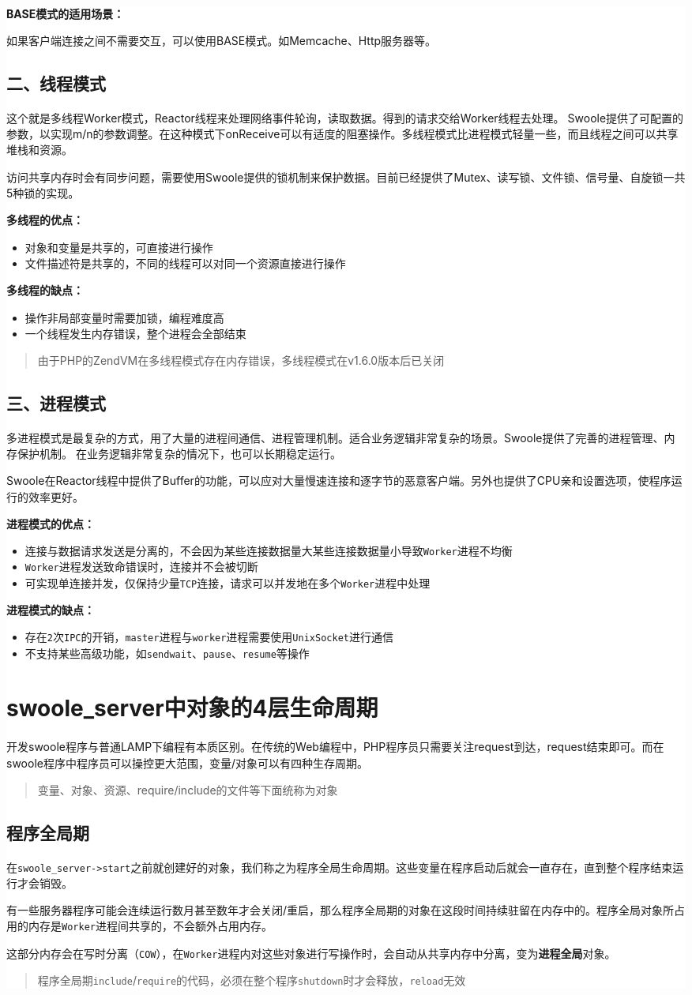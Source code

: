 __BASE模式的适用场景：__

如果客户端连接之间不需要交互，可以使用BASE模式。如Memcache、Http服务器等。


二、线程模式
-----
这个就是多线程Worker模式，Reactor线程来处理网络事件轮询，读取数据。得到的请求交给Worker线程去处理。
Swoole提供了可配置的参数，以实现m/n的参数调整。在这种模式下onReceive可以有适度的阻塞操作。多线程模式比进程模式轻量一些，而且线程之间可以共享堆栈和资源。

访问共享内存时会有同步问题，需要使用Swoole提供的锁机制来保护数据。目前已经提供了Mutex、读写锁、文件锁、信号量、自旋锁一共5种锁的实现。

__多线程的优点：__

* 对象和变量是共享的，可直接进行操作
* 文件描述符是共享的，不同的线程可以对同一个资源直接进行操作

__多线程的缺点：__

* 操作非局部变量时需要加锁，编程难度高
* 一个线程发生内存错误，整个进程会全部结束

> 由于PHP的ZendVM在多线程模式存在内存错误，多线程模式在v1.6.0版本后已关闭

三、进程模式
-----
多进程模式是最复杂的方式，用了大量的进程间通信、进程管理机制。适合业务逻辑非常复杂的场景。Swoole提供了完善的进程管理、内存保护机制。
在业务逻辑非常复杂的情况下，也可以长期稳定运行。

Swoole在Reactor线程中提供了Buffer的功能，可以应对大量慢速连接和逐字节的恶意客户端。另外也提供了CPU亲和设置选项，使程序运行的效率更好。

__进程模式的优点：__

* 连接与数据请求发送是分离的，不会因为某些连接数据量大某些连接数据量小导致`Worker`进程不均衡
* `Worker`进程发送致命错误时，连接并不会被切断
* 可实现单连接并发，仅保持少量`TCP`连接，请求可以并发地在多个`Worker`进程中处理

__进程模式的缺点：__

* 存在`2`次`IPC`的开销，`master`进程与`worker`进程需要使用`UnixSocket`进行通信
* 不支持某些高级功能，如`sendwait`、`pause`、`resume`等操作

# swoole_server中对象的4层生命周期

开发swoole程序与普通LAMP下编程有本质区别。在传统的Web编程中，PHP程序员只需要关注request到达，request结束即可。而在swoole程序中程序员可以操控更大范围，变量/对象可以有四种生存周期。

> 变量、对象、资源、require/include的文件等下面统称为对象


程序全局期
-----
在`swoole_server->start`之前就创建好的对象，我们称之为程序全局生命周期。这些变量在程序启动后就会一直存在，直到整个程序结束运行才会销毁。

有一些服务器程序可能会连续运行数月甚至数年才会关闭/重启，那么程序全局期的对象在这段时间持续驻留在内存中的。程序全局对象所占用的内存是`Worker`进程间共享的，不会额外占用内存。

这部分内存会在写时分离（`COW`），在`Worker`进程内对这些对象进行写操作时，会自动从共享内存中分离，变为**进程全局**对象。

> 程序全局期`include`/`require`的代码，必须在整个程序`shutdown`时才会释放，`reload`无效
